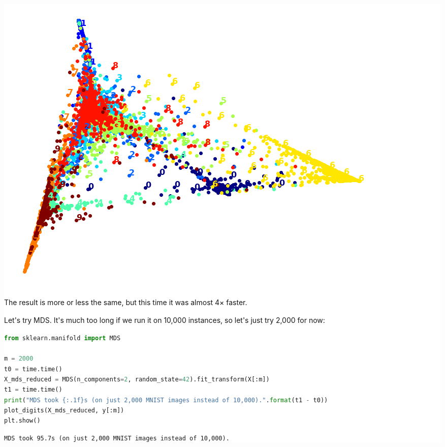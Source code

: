 ![png](08_dimensionality_reduction_files/08_dimensionality_reduction_176_1.png)


The result is more or less the same, but this time it was almost 4× faster.

Let's try MDS. It's much too long if we run it on 10,000 instances, so let's just try 2,000 for now:


```python
from sklearn.manifold import MDS

m = 2000
t0 = time.time()
X_mds_reduced = MDS(n_components=2, random_state=42).fit_transform(X[:m])
t1 = time.time()
print("MDS took {:.1f}s (on just 2,000 MNIST images instead of 10,000).".format(t1 - t0))
plot_digits(X_mds_reduced, y[:m])
plt.show()
```

    MDS took 95.7s (on just 2,000 MNIST images instead of 10,000).
    

